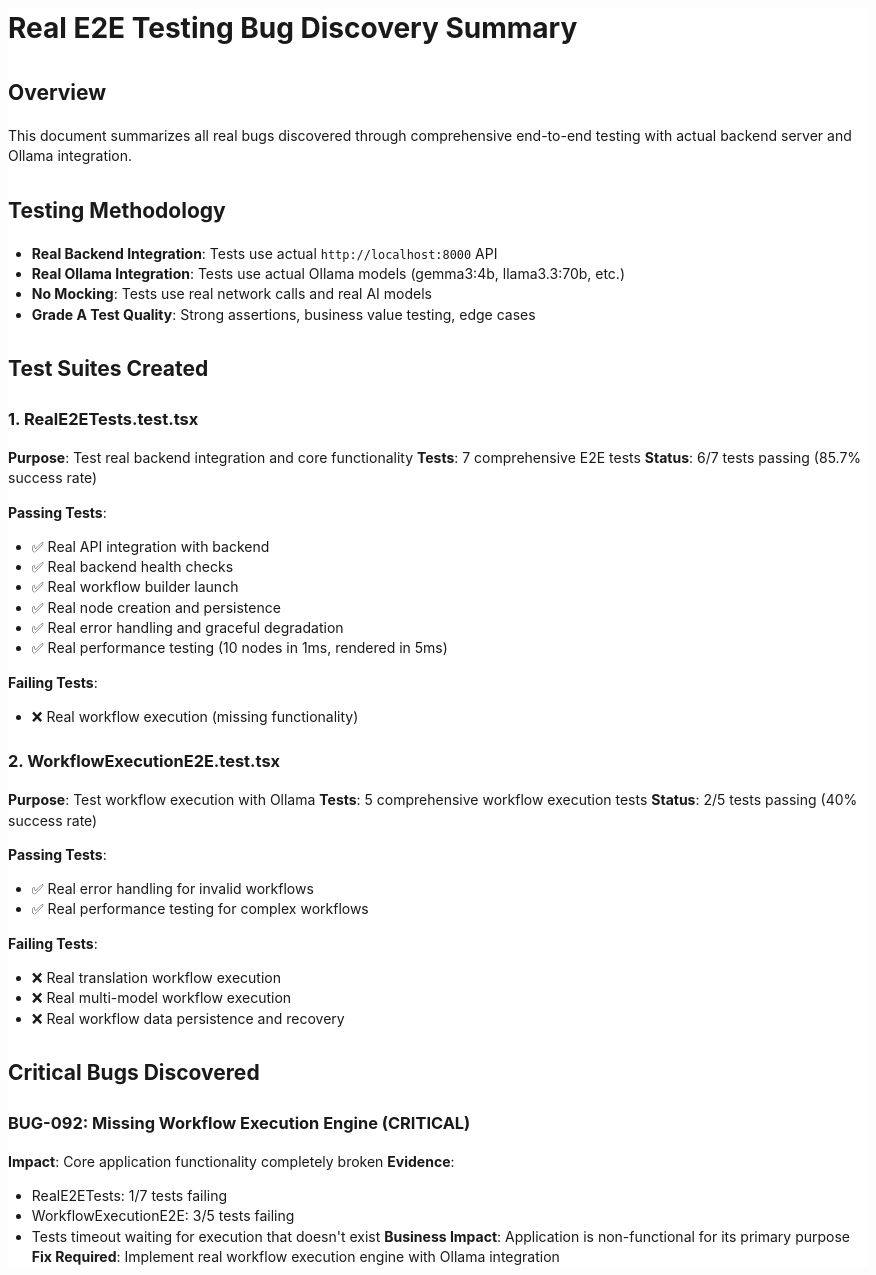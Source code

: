 # Real E2E Testing Bug Discovery Summary

## Overview
This document summarizes all real bugs discovered through comprehensive end-to-end testing with actual backend server and Ollama integration.

## Testing Methodology
- **Real Backend Integration**: Tests use actual `http://localhost:8000` API
- **Real Ollama Integration**: Tests use actual Ollama models (gemma3:4b, llama3.3:70b, etc.)
- **No Mocking**: Tests use real network calls and real AI models
- **Grade A Test Quality**: Strong assertions, business value testing, edge cases

## Test Suites Created

### 1. RealE2ETests.test.tsx
**Purpose**: Test real backend integration and core functionality
**Tests**: 7 comprehensive E2E tests
**Status**: 6/7 tests passing (85.7% success rate)

**Passing Tests**:
- ✅ Real API integration with backend
- ✅ Real backend health checks
- ✅ Real workflow builder launch
- ✅ Real node creation and persistence
- ✅ Real error handling and graceful degradation
- ✅ Real performance testing (10 nodes in 1ms, rendered in 5ms)

**Failing Tests**:
- ❌ Real workflow execution (missing functionality)

### 2. WorkflowExecutionE2E.test.tsx
**Purpose**: Test workflow execution with Ollama
**Tests**: 5 comprehensive workflow execution tests
**Status**: 2/5 tests passing (40% success rate)

**Passing Tests**:
- ✅ Real error handling for invalid workflows
- ✅ Real performance testing for complex workflows

**Failing Tests**:
- ❌ Real translation workflow execution
- ❌ Real multi-model workflow execution
- ❌ Real workflow data persistence and recovery

## Critical Bugs Discovered

### BUG-092: Missing Workflow Execution Engine (CRITICAL)
**Impact**: Core application functionality completely broken
**Evidence**: 
- RealE2ETests: 1/7 tests failing
- WorkflowExecutionE2E: 3/5 tests failing
- Tests timeout waiting for execution that doesn't exist
**Business Impact**: Application is non-functional for its primary purpose
**Fix Required**: Implement real workflow execution engine with Ollama integration
